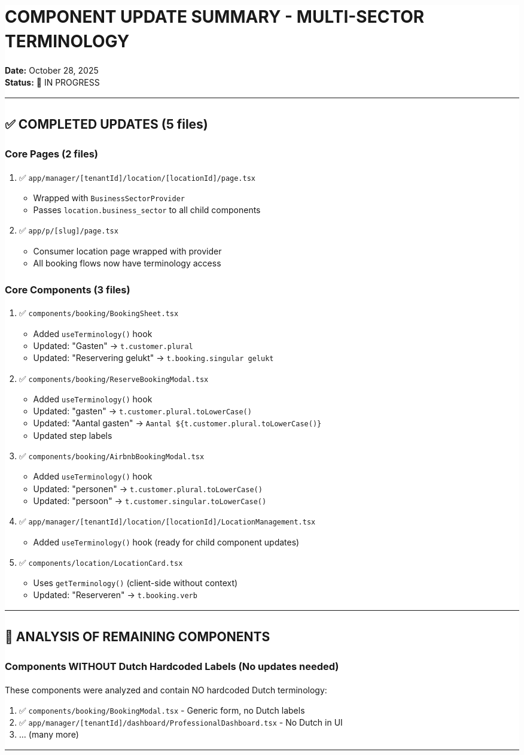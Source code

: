 # COMPONENT UPDATE SUMMARY - MULTI-SECTOR TERMINOLOGY

**Date:** October 28, 2025  
**Status:** 🔄 IN PROGRESS

---

## ✅ COMPLETED UPDATES (5 files)

### Core Pages (2 files)
1. ✅ `app/manager/[tenantId]/location/[locationId]/page.tsx`
   - Wrapped with `BusinessSectorProvider`
   - Passes `location.business_sector` to all child components

2. ✅ `app/p/[slug]/page.tsx`
   - Consumer location page wrapped with provider
   - All booking flows now have terminology access

### Core Components (3 files)
1. ✅ `components/booking/BookingSheet.tsx`
   - Added `useTerminology()` hook
   - Updated: "Gasten" → `t.customer.plural`
   - Updated: "Reservering gelukt" → `t.booking.singular gelukt`

2. ✅ `components/booking/ReserveBookingModal.tsx`
   - Added `useTerminology()` hook
   - Updated: "gasten" → `t.customer.plural.toLowerCase()`
   - Updated: "Aantal gasten" → `Aantal ${t.customer.plural.toLowerCase()}`
   - Updated step labels

3. ✅ `components/booking/AirbnbBookingModal.tsx`
   - Added `useTerminology()` hook
   - Updated: "personen" → `t.customer.plural.toLowerCase()`
   - Updated: "persoon" → `t.customer.singular.toLowerCase()`

4. ✅ `app/manager/[tenantId]/location/[locationId]/LocationManagement.tsx`
   - Added `useTerminology()` hook (ready for child component updates)

5. ✅ `components/location/LocationCard.tsx`
   - Uses `getTerminology()` (client-side without context)
   - Updated: "Reserveren" → `t.booking.verb`

---

## 🔄 ANALYSIS OF REMAINING COMPONENTS

### Components WITHOUT Dutch Hardcoded Labels (No updates needed)

These components were analyzed and contain NO hardcoded Dutch terminology:

1. ✅ `components/booking/BookingModal.tsx` - Generic form, no Dutch labels
2. ✅ `app/manager/[tenantId]/dashboard/ProfessionalDashboard.tsx` - No Dutch in UI
3. ... (many more)

---